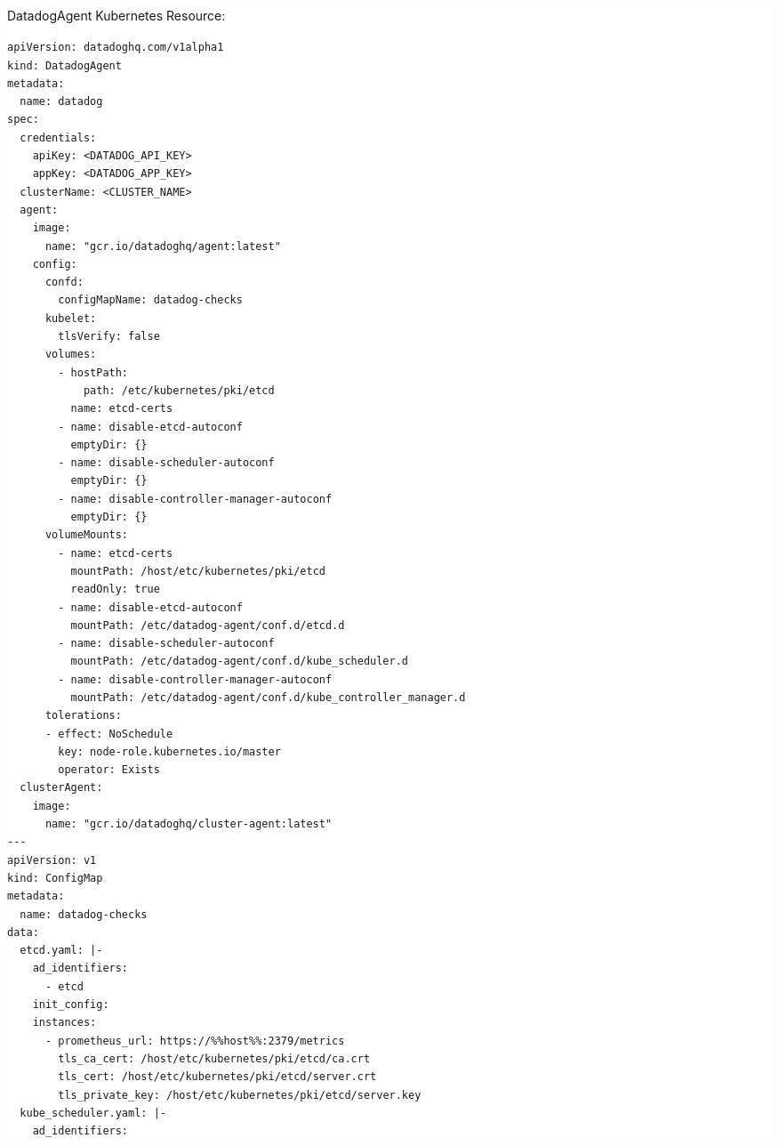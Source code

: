 DatadogAgent Kubernetes Resource:

```
apiVersion: datadoghq.com/v1alpha1
kind: DatadogAgent
metadata:
  name: datadog
spec:
  credentials:
    apiKey: <DATADOG_API_KEY>
    appKey: <DATADOG_APP_KEY>
  clusterName: <CLUSTER_NAME>
  agent:
    image:
      name: "gcr.io/datadoghq/agent:latest"
    config:
      confd:
        configMapName: datadog-checks
      kubelet:
        tlsVerify: false
      volumes:
        - hostPath:
            path: /etc/kubernetes/pki/etcd
          name: etcd-certs
        - name: disable-etcd-autoconf
          emptyDir: {}
        - name: disable-scheduler-autoconf
          emptyDir: {}
        - name: disable-controller-manager-autoconf
          emptyDir: {}
      volumeMounts:
        - name: etcd-certs
          mountPath: /host/etc/kubernetes/pki/etcd
          readOnly: true
        - name: disable-etcd-autoconf
          mountPath: /etc/datadog-agent/conf.d/etcd.d
        - name: disable-scheduler-autoconf
          mountPath: /etc/datadog-agent/conf.d/kube_scheduler.d
        - name: disable-controller-manager-autoconf
          mountPath: /etc/datadog-agent/conf.d/kube_controller_manager.d
      tolerations:
      - effect: NoSchedule
        key: node-role.kubernetes.io/master
        operator: Exists
  clusterAgent:
    image:
      name: "gcr.io/datadoghq/cluster-agent:latest"
---
apiVersion: v1
kind: ConfigMap
metadata:
  name: datadog-checks
data:
  etcd.yaml: |-
    ad_identifiers:
      - etcd
    init_config:
    instances:
      - prometheus_url: https://%%host%%:2379/metrics
        tls_ca_cert: /host/etc/kubernetes/pki/etcd/ca.crt
        tls_cert: /host/etc/kubernetes/pki/etcd/server.crt
        tls_private_key: /host/etc/kubernetes/pki/etcd/server.key
  kube_scheduler.yaml: |-
    ad_identifiers:
```
